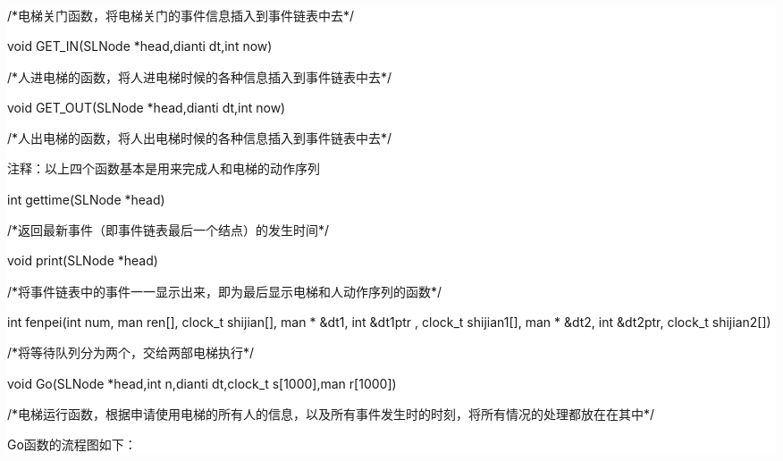 /\*电梯关门函数，将电梯关门的事件信息插入到事件链表中去\*/

void GET_IN(SLNode \*head,dianti dt,int now)

/\*人进电梯的函数，将人进电梯时候的各种信息插入到事件链表中去\*/

void GET_OUT(SLNode \*head,dianti dt,int now)

/\*人出电梯的函数，将人出电梯时候的各种信息插入到事件链表中去\*/

注释：以上四个函数基本是用来完成人和电梯的动作序列

int gettime(SLNode \*head)

/\*返回最新事件（即事件链表最后一个结点）的发生时间\*/

void print(SLNode \*head)

/\*将事件链表中的事件一一显示出来，即为最后显示电梯和人动作序列的函数\*/

int fenpei(int num, man ren[], clock_t shijian[], man \* &dt1, int &dt1ptr ,
clock_t shijian1[], man \* &dt2, int &dt2ptr, clock_t shijian2[])

/\*将等待队列分为两个，交给两部电梯执行\*/

void Go(SLNode \*head,int n,dianti dt,clock_t s[1000],man r[1000])

/\*电梯运行函数，根据申请使用电梯的所有人的信息，以及所有事件发生时的时刻，将所有情况的处理都放在在其中\*/

Go函数的流程图如下：
